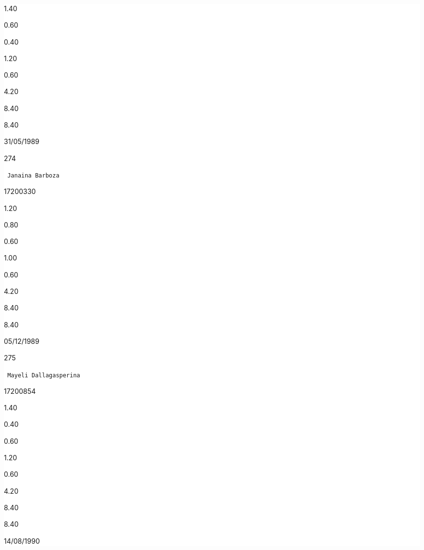    1.40

   0.60

   0.40

   1.20

   0.60

   4.20

   8.40

   8.40

   31/05/1989

   274

     Janaina Barboza 

   17200330

   1.20

   0.80

   0.60

   1.00

   0.60

   4.20

   8.40

   8.40

   05/12/1989

   275

     Mayeli Dallagasperina 

   17200854

   1.40

   0.40

   0.60

   1.20

   0.60

   4.20

   8.40

   8.40

   14/08/1990
